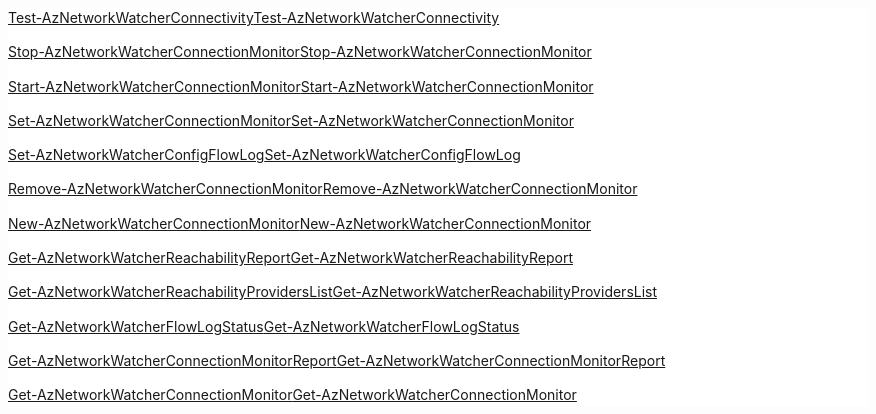 [<span data-ttu-id="884ce-163">Test-AzNetworkWatcherConnectivity</span><span class="sxs-lookup"><span data-stu-id="884ce-163">Test-AzNetworkWatcherConnectivity</span></span>](./Test-AzNetworkWatcherConnectivity.md)

[<span data-ttu-id="884ce-164">Stop-AzNetworkWatcherConnectionMonitor</span><span class="sxs-lookup"><span data-stu-id="884ce-164">Stop-AzNetworkWatcherConnectionMonitor</span></span>](./Stop-AzNetworkWatcherConnectionMonitor.md)

[<span data-ttu-id="884ce-165">Start-AzNetworkWatcherConnectionMonitor</span><span class="sxs-lookup"><span data-stu-id="884ce-165">Start-AzNetworkWatcherConnectionMonitor</span></span>](./Start-AzNetworkWatcherConnectionMonitor.md)

[<span data-ttu-id="884ce-166">Set-AzNetworkWatcherConnectionMonitor</span><span class="sxs-lookup"><span data-stu-id="884ce-166">Set-AzNetworkWatcherConnectionMonitor</span></span>](./Set-AzNetworkWatcherConnectionMonitor.md)

[<span data-ttu-id="884ce-167">Set-AzNetworkWatcherConfigFlowLog</span><span class="sxs-lookup"><span data-stu-id="884ce-167">Set-AzNetworkWatcherConfigFlowLog</span></span>](./Set-AzNetworkWatcherConfigFlowLog.md)

[<span data-ttu-id="884ce-168">Remove-AzNetworkWatcherConnectionMonitor</span><span class="sxs-lookup"><span data-stu-id="884ce-168">Remove-AzNetworkWatcherConnectionMonitor</span></span>](./Remove-AzNetworkWatcherConnectionMonitor.md)

[<span data-ttu-id="884ce-169">New-AzNetworkWatcherConnectionMonitor</span><span class="sxs-lookup"><span data-stu-id="884ce-169">New-AzNetworkWatcherConnectionMonitor</span></span>](./New-AzNetworkWatcherConnectionMonitor.md)

[<span data-ttu-id="884ce-170">Get-AzNetworkWatcherReachabilityReport</span><span class="sxs-lookup"><span data-stu-id="884ce-170">Get-AzNetworkWatcherReachabilityReport</span></span>](./Get-AzNetworkWatcherReachabilityReport.md)

[<span data-ttu-id="884ce-171">Get-AzNetworkWatcherReachabilityProvidersList</span><span class="sxs-lookup"><span data-stu-id="884ce-171">Get-AzNetworkWatcherReachabilityProvidersList</span></span>](./Get-AzNetworkWatcherReachabilityProvidersList.md)

[<span data-ttu-id="884ce-172">Get-AzNetworkWatcherFlowLogStatus</span><span class="sxs-lookup"><span data-stu-id="884ce-172">Get-AzNetworkWatcherFlowLogStatus</span></span>](./Get-AzNetworkWatcherFlowLogStatus.md)

[<span data-ttu-id="884ce-173">Get-AzNetworkWatcherConnectionMonitorReport</span><span class="sxs-lookup"><span data-stu-id="884ce-173">Get-AzNetworkWatcherConnectionMonitorReport</span></span>](./Get-AzNetworkWatcherConnectionMonitorReport.md)

[<span data-ttu-id="884ce-174">Get-AzNetworkWatcherConnectionMonitor</span><span class="sxs-lookup"><span data-stu-id="884ce-174">Get-AzNetworkWatcherConnectionMonitor</span></span>](./Get-AzNetworkWatcherConnectionMonitor.md)
